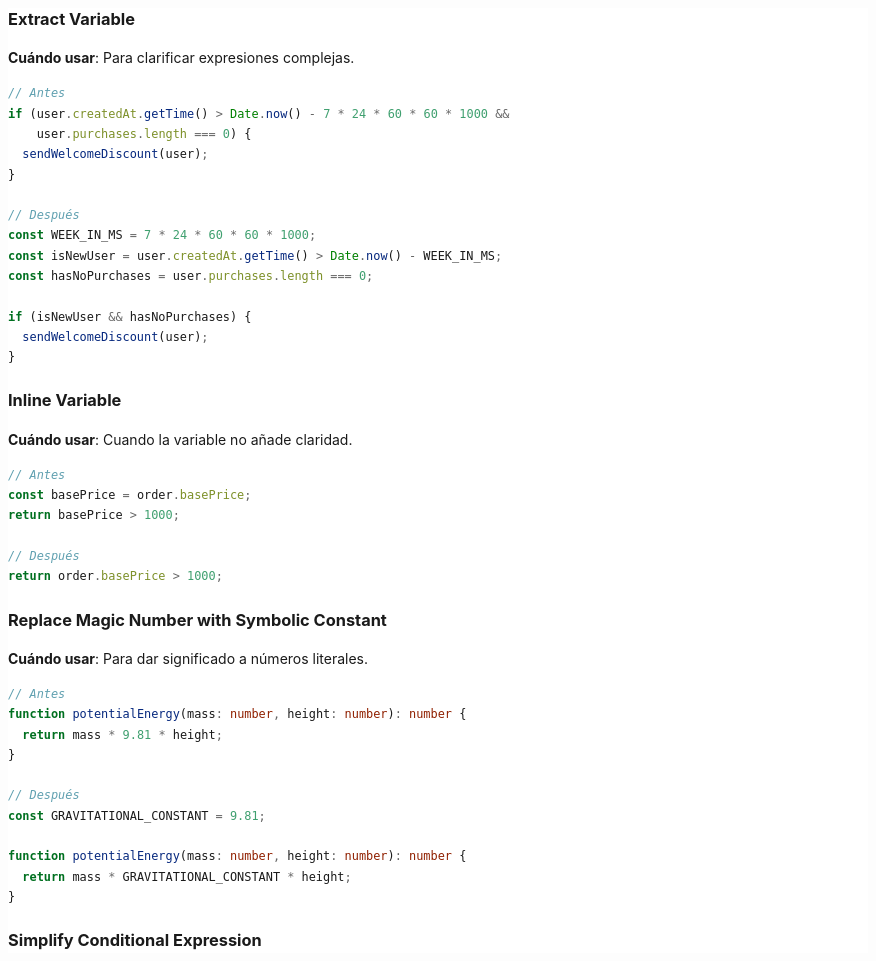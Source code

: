 ### Extract Variable

**Cuándo usar**: Para clarificar expresiones complejas.

```typescript
// Antes
if (user.createdAt.getTime() > Date.now() - 7 * 24 * 60 * 60 * 1000 &&
    user.purchases.length === 0) {
  sendWelcomeDiscount(user);
}

// Después
const WEEK_IN_MS = 7 * 24 * 60 * 60 * 1000;
const isNewUser = user.createdAt.getTime() > Date.now() - WEEK_IN_MS;
const hasNoPurchases = user.purchases.length === 0;

if (isNewUser && hasNoPurchases) {
  sendWelcomeDiscount(user);
}
```

### Inline Variable

**Cuándo usar**: Cuando la variable no añade claridad.

```typescript
// Antes
const basePrice = order.basePrice;
return basePrice > 1000;

// Después
return order.basePrice > 1000;
```

### Replace Magic Number with Symbolic Constant

**Cuándo usar**: Para dar significado a números literales.

```typescript
// Antes
function potentialEnergy(mass: number, height: number): number {
  return mass * 9.81 * height;
}

// Después
const GRAVITATIONAL_CONSTANT = 9.81;

function potentialEnergy(mass: number, height: number): number {
  return mass * GRAVITATIONAL_CONSTANT * height;
}
```

### Simplify Conditional Expression
